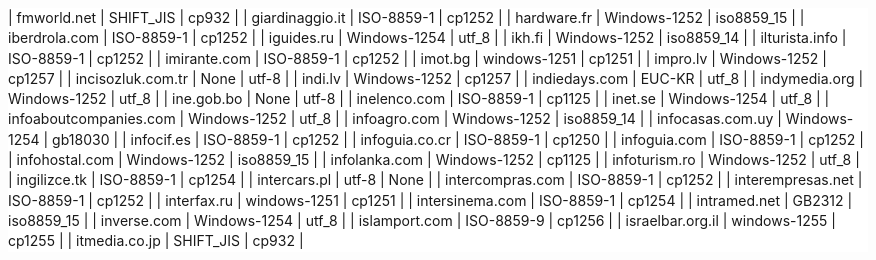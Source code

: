 | fmworld.net | SHIFT_JIS | cp932 |
| giardinaggio.it | ISO-8859-1 | cp1252 |
| hardware.fr | Windows-1252 | iso8859_15 |
| iberdrola.com | ISO-8859-1 | cp1252 |
| iguides.ru | Windows-1254 | utf_8 |
| ikh.fi | Windows-1252 | iso8859_14 |
| ilturista.info | ISO-8859-1 | cp1252 |
| imirante.com | ISO-8859-1 | cp1252 |
| imot.bg | windows-1251 | cp1251 |
| impro.lv | Windows-1252 | cp1257 |
| incisozluk.com.tr | None | utf-8 |
| indi.lv | Windows-1252 | cp1257 |
| indiedays.com | EUC-KR | utf_8 |
| indymedia.org | Windows-1252 | utf_8 |
| ine.gob.bo | None | utf-8 |
| inelenco.com | ISO-8859-1 | cp1125 |
| inet.se | Windows-1254 | utf_8 |
| infoaboutcompanies.com | Windows-1252 | utf_8 |
| infoagro.com | Windows-1252 | iso8859_14 |
| infocasas.com.uy | Windows-1254 | gb18030 |
| infocif.es | ISO-8859-1 | cp1252 |
| infoguia.co.cr | ISO-8859-1 | cp1250 |
| infoguia.com | ISO-8859-1 | cp1252 |
| infohostal.com | Windows-1252 | iso8859_15 |
| infolanka.com | Windows-1252 | cp1125 |
| infoturism.ro | Windows-1252 | utf_8 |
| ingilizce.tk | ISO-8859-1 | cp1254 |
| intercars.pl | utf-8 | None |
| intercompras.com | ISO-8859-1 | cp1252 |
| interempresas.net | ISO-8859-1 | cp1252 |
| interfax.ru | windows-1251 | cp1251 |
| intersinema.com | ISO-8859-1 | cp1254 |
| intramed.net | GB2312 | iso8859_15 |
| inverse.com | Windows-1254 | utf_8 |
| islamport.com | ISO-8859-9 | cp1256 |
| israelbar.org.il | windows-1255 | cp1255 |
| itmedia.co.jp | SHIFT_JIS | cp932 |